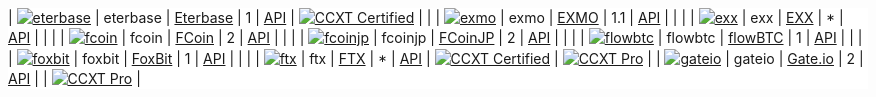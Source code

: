 | [![eterbase](https://user-images.githubusercontent.com/1294454/82067900-faeb0f80-96d9-11ea-9f22-0071cfcb9871.jpg)](https://eterbase.exchange/invite/1wjjh4Pe)                                    | eterbase           | [Eterbase](https://eterbase.exchange/invite/1wjjh4Pe)                                   | 1   | [API](https://developers.eterbase.exchange)                                                 | [![CCXT Certified](https://img.shields.io/badge/CCXT-Certified-green.svg)](https://github.com/ccxt/ccxt/wiki/Certification) |                                                                              |
| [![exmo](https://user-images.githubusercontent.com/1294454/27766491-1b0ea956-5eda-11e7-9225-40d67b481b8d.jpg)](https://exmo.me/?ref=131685)                                                      | exmo               | [EXMO](https://exmo.me/?ref=131685)                                                     | 1.1 | [API](https://exmo.me/en/api_doc?ref=131685)                                                |                                                                                                                             |                                                                              |
| [![exx](https://user-images.githubusercontent.com/1294454/37770292-fbf613d0-2de4-11e8-9f79-f2dc451b8ccb.jpg)](https://www.exx.com/r/fde4260159e53ab8a58cc9186d35501f?recommQd=1)                 | exx                | [EXX](https://www.exx.com/r/fde4260159e53ab8a58cc9186d35501f?recommQd=1)                | *   | [API](https://www.exx.com/help/restApi)                                                     |                                                                                                                             |                                                                              |
| [![fcoin](https://user-images.githubusercontent.com/1294454/42244210-c8c42e1e-7f1c-11e8-8710-a5fb63b165c4.jpg)](https://www.fcoin.com/i/Z5P7V)                                                   | fcoin              | [FCoin](https://www.fcoin.com/i/Z5P7V)                                                  | 2   | [API](https://developer.fcoin.com)                                                          |                                                                                                                             |                                                                              |
| [![fcoinjp](https://user-images.githubusercontent.com/1294454/54219174-08b66b00-4500-11e9-862d-f522d0fe08c6.jpg)](https://www.fcoinjp.com)                                                       | fcoinjp            | [FCoinJP](https://www.fcoinjp.com)                                                      | 2   | [API](https://developer.fcoin.com)                                                          |                                                                                                                             |                                                                              |
| [![flowbtc](https://user-images.githubusercontent.com/51840849/87443317-01c0d080-c5fe-11ea-95c2-9ebe1a8fafd9.jpg)](https://www.flowbtc.com.br)                                                   | flowbtc            | [flowBTC](https://www.flowbtc.com.br)                                                   | 1   | [API](https://www.flowbtc.com.br/api.html)                                                  |                                                                                                                             |                                                                              |
| [![foxbit](https://user-images.githubusercontent.com/51840849/87443320-01c0d080-c5fe-11ea-92e2-4ef56d32b026.jpg)](https://foxbit.com.br/exchange)                                                | foxbit             | [FoxBit](https://foxbit.com.br/exchange)                                                | 1   | [API](https://foxbit.com.br/api/)                                                           |                                                                                                                             |                                                                              |
| [![ftx](https://user-images.githubusercontent.com/1294454/67149189-df896480-f2b0-11e9-8816-41593e17f9ec.jpg)](https://ftx.com/#a=1623029)                                                        | ftx                | [FTX](https://ftx.com/#a=1623029)                                                       | *   | [API](https://github.com/ftexchange/ftx)                                                    | [![CCXT Certified](https://img.shields.io/badge/CCXT-Certified-green.svg)](https://github.com/ccxt/ccxt/wiki/Certification) | [![CCXT Pro](https://img.shields.io/badge/CCXT-Pro-black)](https://ccxt.pro) |
| [![gateio](https://user-images.githubusercontent.com/1294454/31784029-0313c702-b509-11e7-9ccc-bc0da6a0e435.jpg)](https://www.gate.io/signup/2436035)                                             | gateio             | [Gate.io](https://www.gate.io/signup/2436035)                                           | 2   | [API](https://gate.io/api2)                                                                 |                                                                                                                             | [![CCXT Pro](https://img.shields.io/badge/CCXT-Pro-black)](https://ccxt.pro) |